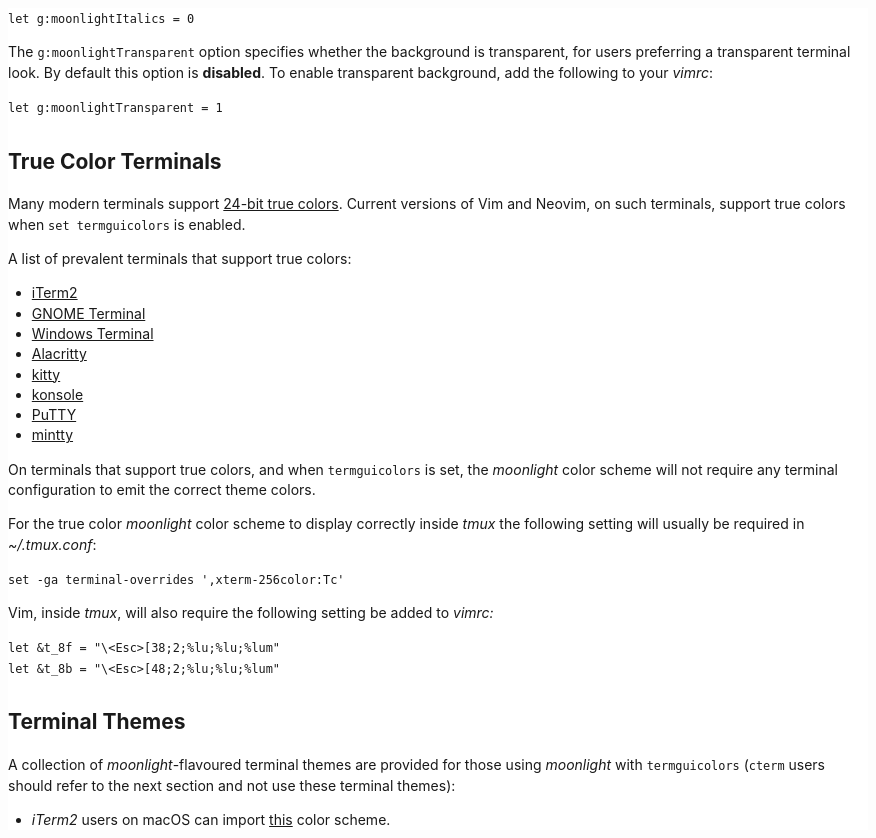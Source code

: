 ```viml
let g:moonlightItalics = 0
```

The `g:moonlightTransparent` option specifies whether the background is transparent, for
users preferring a transparent terminal look. By default this option is **disabled**. To
enable transparent background, add the following to your _vimrc_:

```viml
let g:moonlightTransparent = 1
```

## True Color Terminals

Many modern terminals support [24-bit true
colors](https://gist.github.com/XVilka/8346728). Current versions of Vim and
Neovim, on such terminals, support true colors when `set termguicolors` is
enabled.

A list of prevalent terminals that support true colors:

- [iTerm2](http://www.iterm2.com)
- [GNOME Terminal](https://wiki.gnome.org/Apps/Terminal)
- [Windows Terminal](https://github.com/Microsoft/Terminal)
- [Alacritty](https://github.com/alacritty/alacritty)
- [kitty](https://sw.kovidgoyal.net/kitty/index.html)
- [konsole](https://konsole.kde.org)
- [PuTTY](https://putty.org)
- [mintty](https://mintty.github.io)

On terminals that support true colors, and when `termguicolors` is set, the
_moonlight_ color scheme will not require any terminal configuration to emit the
correct theme colors.

For the true color _moonlight_ color scheme to display correctly inside _tmux_
the following setting will usually be required in _~/.tmux.conf_:

```
set -ga terminal-overrides ',xterm-256color:Tc'
```

Vim, inside _tmux_, will also require the following setting
be added to _vimrc:_

```viml
let &t_8f = "\<Esc>[38;2;%lu;%lu;%lum"
let &t_8b = "\<Esc>[48;2;%lu;%lu;%lum"
```

## Terminal Themes

A collection of _moonlight_-flavoured terminal themes are provided for those using
_moonlight_ with `termguicolors` (`cterm` users should refer to the next section
and not use these terminal themes):

- _iTerm2_ users on macOS can import [this](terminal_themes/moonlight.itermcolors)
  color scheme.

